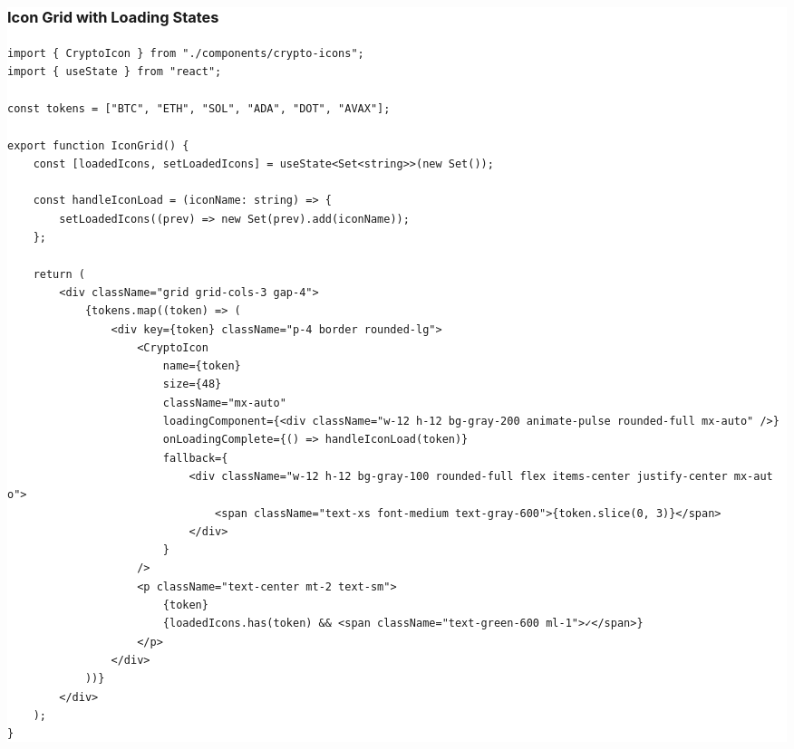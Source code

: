 ### Icon Grid with Loading States

```tsx
import { CryptoIcon } from "./components/crypto-icons";
import { useState } from "react";

const tokens = ["BTC", "ETH", "SOL", "ADA", "DOT", "AVAX"];

export function IconGrid() {
    const [loadedIcons, setLoadedIcons] = useState<Set<string>>(new Set());

    const handleIconLoad = (iconName: string) => {
        setLoadedIcons((prev) => new Set(prev).add(iconName));
    };

    return (
        <div className="grid grid-cols-3 gap-4">
            {tokens.map((token) => (
                <div key={token} className="p-4 border rounded-lg">
                    <CryptoIcon
                        name={token}
                        size={48}
                        className="mx-auto"
                        loadingComponent={<div className="w-12 h-12 bg-gray-200 animate-pulse rounded-full mx-auto" />}
                        onLoadingComplete={() => handleIconLoad(token)}
                        fallback={
                            <div className="w-12 h-12 bg-gray-100 rounded-full flex items-center justify-center mx-auto">
                                <span className="text-xs font-medium text-gray-600">{token.slice(0, 3)}</span>
                            </div>
                        }
                    />
                    <p className="text-center mt-2 text-sm">
                        {token}
                        {loadedIcons.has(token) && <span className="text-green-600 ml-1">✓</span>}
                    </p>
                </div>
            ))}
        </div>
    );
}
```
